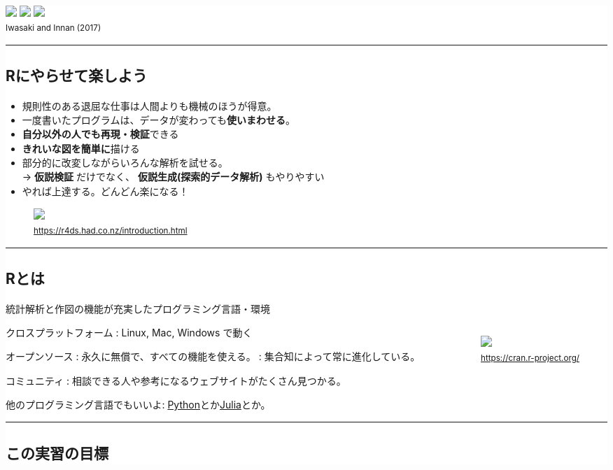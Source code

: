 <img src="/slides/image/tumopp/Chex_Lconst.gif" height="100">
<img src="/slides/image/tumopp/Chex_Llinear.gif" height="100">
<img src="/slides/image/tumopp/Chex_Lstep.gif" height="100">
<figcaption><small>Iwasaki and Innan (2017)</small></figcaption>
</figure>

---
## Rにやらせて楽しよう

- 規則性のある退屈な仕事は人間よりも機械のほうが得意。
- 一度書いたプログラムは、データが変わっても**使いまわせる**。
- **自分以外の人でも再現・検証**できる
- **きれいな図を簡単に**描ける
- 部分的に改変しながらいろんな解析を試せる。<br>
  → **仮説検証** だけでなく、 **仮説生成(探索的データ解析)** もやりやすい
- やれば上達する。どんどん楽になる！

<figure>
<a href="https://r4ds.had.co.nz/introduction.html">
<img src="/slides/image/r4ds/data-science.png">
<figcaption><small>https://r4ds.had.co.nz/introduction.html</small></figcaption>
</a>
</figure>

---
## Rとは

統計解析と作図の機能が充実したプログラミング言語・環境

<figure style="float: right;">
<a href="https://cran.r-project.org/">
<img src="/slides/image/rstats/Rlogo.svg" height="200">
<figcaption><small>https://cran.r-project.org/</small></figcaption>
</a>
</figure>

クロスプラットフォーム
: Linux, Mac, Windows で動く

オープンソース
: 永久に無償で、すべての機能を使える。
: 集合知によって常に進化している。

コミュニティ
: 相談できる人や参考になるウェブサイトがたくさん見つかる。

他のプログラミング言語でもいいよ:
[Python](https://www.python.org/)とか[Julia](https://julialang.org/)とか。


---
## この実習の目標
